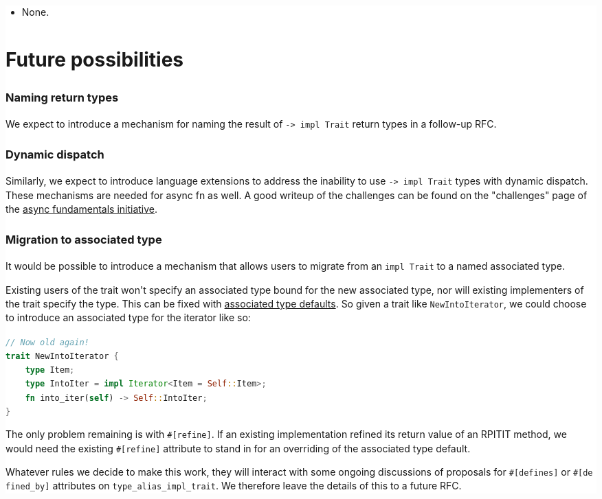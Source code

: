 - None.

# Future possibilities
[future-possibilities]: #future-possibilities

### Naming return types

We expect to introduce a mechanism for naming the result of `-> impl Trait` return types in a follow-up RFC.

### Dynamic dispatch

Similarly, we expect to introduce language extensions to address the inability to use `-> impl Trait` types with dynamic dispatch. These mechanisms are needed for async fn as well. A good writeup of the challenges can be found on the "challenges" page of the [async fundamentals initiative](https://rust-lang.github.io/async-fundamentals-initiative/evaluation/challenges/dyn_traits.html).

### Migration to associated type

It would be possible to introduce a mechanism that allows users to migrate from an `impl Trait` to a named associated type.

Existing users of the trait won't specify an associated type bound for the new associated type, nor will existing implementers of the trait specify the type. This can be fixed with [associated type defaults](https://github.com/rust-lang/rfcs/blob/master/text/2532-associated-type-defaults.md). So given a trait like `NewIntoIterator`, we could choose to introduce an associated type for the iterator like so:

```rust
// Now old again!
trait NewIntoIterator {
    type Item;
    type IntoIter = impl Iterator<Item = Self::Item>;
    fn into_iter(self) -> Self::IntoIter;
}
```

The only problem remaining is with `#[refine]`. If an existing implementation refined its return value of an RPITIT method, we would need the existing `#[refine]` attribute to stand in for an overriding of the associated type default.

Whatever rules we decide to make this work, they will interact with some ongoing discussions of proposals for `#[defines]` or `#[defined_by]` attributes on `type_alias_impl_trait`. We therefore leave the details of this to a future RFC.


[summary]: #summary
[motivation]: #motivation
[explainer]: https://rust-lang.github.io/impl-trait-initiative/explainer.html
[apit]: https://rust-lang.github.io/impl-trait-initiative/explainer/apit.html
[rpit]: https://rust-lang.github.io/impl-trait-initiative/explainer/rpit.html
[guide-level-explanation]: #guide-level-explanation
[reference-level-explanation]: #reference-level-explanation
[^refine]: `#[refine]` was added in [RFC 3245: Refined trait implementations](https://rust-lang.github.io/rfcs/3245-refined-impls.html). This feature is not yet stable.
[drawbacks]: #drawbacks
[gankra]: https://github.com/rust-lang/rfcs/pull/3193#issuecomment-965505149
[rationale-and-alternatives]: #rationale-and-alternatives
[tait]: https://rust-lang.github.io/impl-trait-initiative/explainer/tait.html
[prior-art]: #prior-art
[unresolved-questions]: #unresolved-questions